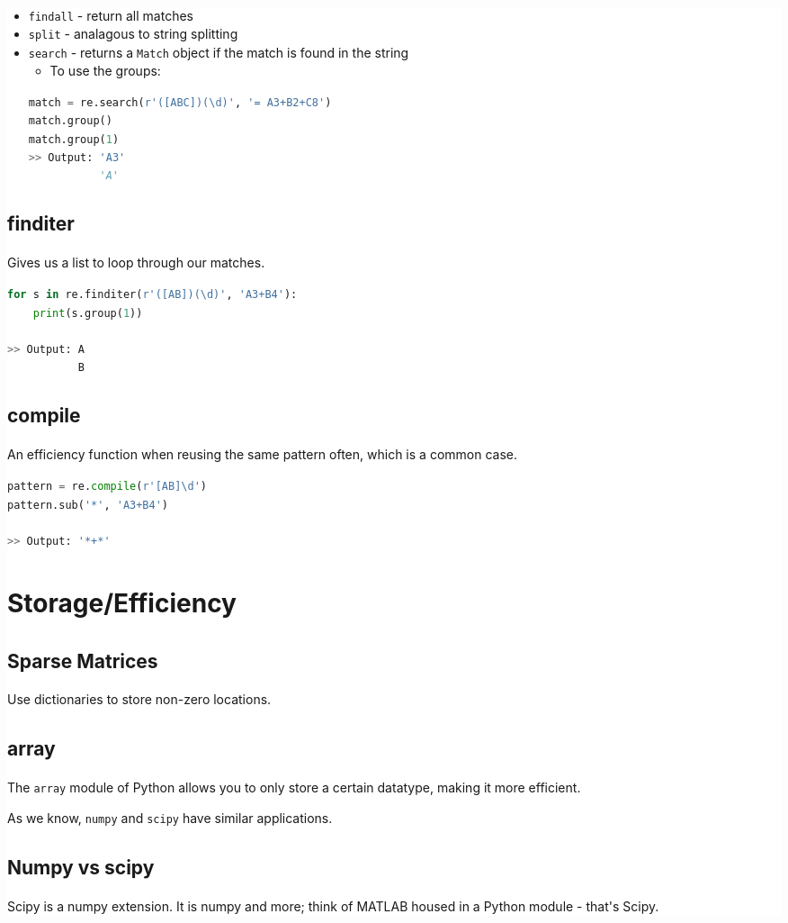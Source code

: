 * `findall` - return all matches 
* `split` - analagous to string splitting
* `search` - returns a `Match` object if the match is found in the string 
    * To use the groups: 
    ```python 
    match = re.search(r'([ABC])(\d)', '= A3+B2+C8')
    match.group()
    match.group(1)
    >> Output: 'A3'
               'A'
    ```

## finditer 

Gives us a list to loop through our matches.  

```python 
for s in re.finditer(r'([AB])(\d)', 'A3+B4'):
    print(s.group(1))

>> Output: A 
           B
```

## compile 

An efficiency function when reusing the same pattern often, which is a common case.  

```python 
pattern = re.compile(r'[AB]\d')
pattern.sub('*', 'A3+B4')

>> Output: '*+*'
```

# Storage/Efficiency 

## Sparse Matrices 

Use dictionaries to store non-zero locations. 

## array 

The `array` module of Python allows you to only store a certain datatype, making it more efficient.  

As we know, `numpy` and `scipy` have similar applications. 

## Numpy vs scipy

Scipy is a numpy extension.  It is numpy and more; think of MATLAB housed in a Python module - that's Scipy. 
